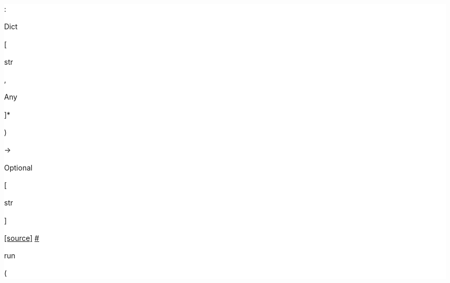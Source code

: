 


 :
 





 Dict
 


 [
 


 str
 


 ,
 




 Any
 


 ]*

 )
 


 →
 


 Optional
 


 [
 


 str
 


 ]
 



[[source]](../../_modules/langchain/utilities/google_places_api#GooglePlacesAPIWrapper.format_place_details)
[#](#langchain.utilities.GooglePlacesAPIWrapper.format_place_details "Permalink to this definition") 








 run
 


 (
 